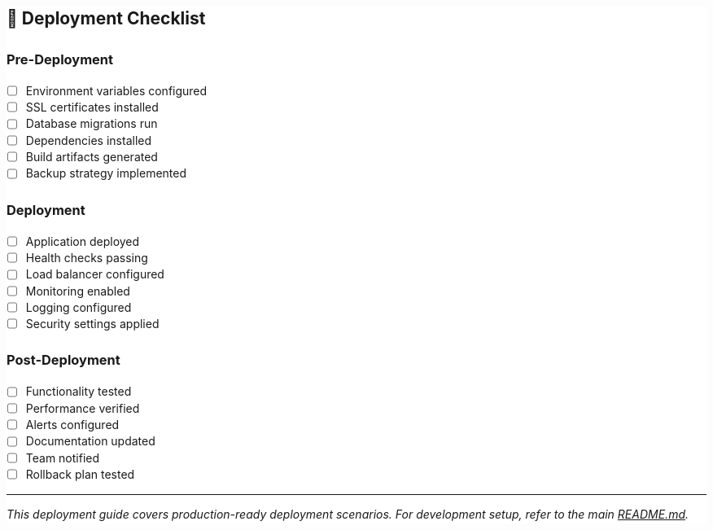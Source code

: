 
## 📝 Deployment Checklist

### Pre-Deployment
- [ ] Environment variables configured
- [ ] SSL certificates installed
- [ ] Database migrations run
- [ ] Dependencies installed
- [ ] Build artifacts generated
- [ ] Backup strategy implemented

### Deployment
- [ ] Application deployed
- [ ] Health checks passing
- [ ] Load balancer configured
- [ ] Monitoring enabled
- [ ] Logging configured
- [ ] Security settings applied

### Post-Deployment
- [ ] Functionality tested
- [ ] Performance verified
- [ ] Alerts configured
- [ ] Documentation updated
- [ ] Team notified
- [ ] Rollback plan tested

---

*This deployment guide covers production-ready deployment scenarios. For development setup, refer to the main [README.md](../README.md).*